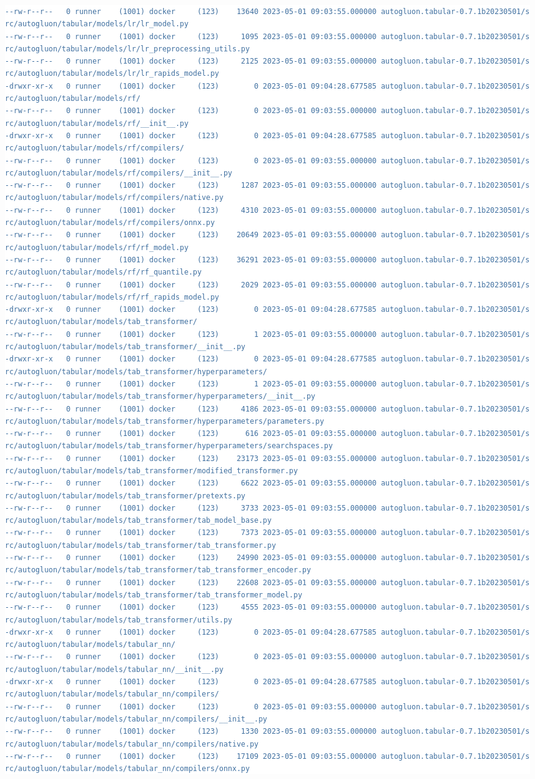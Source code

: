 ```diff
--rw-r--r--   0 runner    (1001) docker     (123)    13640 2023-05-01 09:03:55.000000 autogluon.tabular-0.7.1b20230501/src/autogluon/tabular/models/lr/lr_model.py
--rw-r--r--   0 runner    (1001) docker     (123)     1095 2023-05-01 09:03:55.000000 autogluon.tabular-0.7.1b20230501/src/autogluon/tabular/models/lr/lr_preprocessing_utils.py
--rw-r--r--   0 runner    (1001) docker     (123)     2125 2023-05-01 09:03:55.000000 autogluon.tabular-0.7.1b20230501/src/autogluon/tabular/models/lr/lr_rapids_model.py
-drwxr-xr-x   0 runner    (1001) docker     (123)        0 2023-05-01 09:04:28.677585 autogluon.tabular-0.7.1b20230501/src/autogluon/tabular/models/rf/
--rw-r--r--   0 runner    (1001) docker     (123)        0 2023-05-01 09:03:55.000000 autogluon.tabular-0.7.1b20230501/src/autogluon/tabular/models/rf/__init__.py
-drwxr-xr-x   0 runner    (1001) docker     (123)        0 2023-05-01 09:04:28.677585 autogluon.tabular-0.7.1b20230501/src/autogluon/tabular/models/rf/compilers/
--rw-r--r--   0 runner    (1001) docker     (123)        0 2023-05-01 09:03:55.000000 autogluon.tabular-0.7.1b20230501/src/autogluon/tabular/models/rf/compilers/__init__.py
--rw-r--r--   0 runner    (1001) docker     (123)     1287 2023-05-01 09:03:55.000000 autogluon.tabular-0.7.1b20230501/src/autogluon/tabular/models/rf/compilers/native.py
--rw-r--r--   0 runner    (1001) docker     (123)     4310 2023-05-01 09:03:55.000000 autogluon.tabular-0.7.1b20230501/src/autogluon/tabular/models/rf/compilers/onnx.py
--rw-r--r--   0 runner    (1001) docker     (123)    20649 2023-05-01 09:03:55.000000 autogluon.tabular-0.7.1b20230501/src/autogluon/tabular/models/rf/rf_model.py
--rw-r--r--   0 runner    (1001) docker     (123)    36291 2023-05-01 09:03:55.000000 autogluon.tabular-0.7.1b20230501/src/autogluon/tabular/models/rf/rf_quantile.py
--rw-r--r--   0 runner    (1001) docker     (123)     2029 2023-05-01 09:03:55.000000 autogluon.tabular-0.7.1b20230501/src/autogluon/tabular/models/rf/rf_rapids_model.py
-drwxr-xr-x   0 runner    (1001) docker     (123)        0 2023-05-01 09:04:28.677585 autogluon.tabular-0.7.1b20230501/src/autogluon/tabular/models/tab_transformer/
--rw-r--r--   0 runner    (1001) docker     (123)        1 2023-05-01 09:03:55.000000 autogluon.tabular-0.7.1b20230501/src/autogluon/tabular/models/tab_transformer/__init__.py
-drwxr-xr-x   0 runner    (1001) docker     (123)        0 2023-05-01 09:04:28.677585 autogluon.tabular-0.7.1b20230501/src/autogluon/tabular/models/tab_transformer/hyperparameters/
--rw-r--r--   0 runner    (1001) docker     (123)        1 2023-05-01 09:03:55.000000 autogluon.tabular-0.7.1b20230501/src/autogluon/tabular/models/tab_transformer/hyperparameters/__init__.py
--rw-r--r--   0 runner    (1001) docker     (123)     4186 2023-05-01 09:03:55.000000 autogluon.tabular-0.7.1b20230501/src/autogluon/tabular/models/tab_transformer/hyperparameters/parameters.py
--rw-r--r--   0 runner    (1001) docker     (123)      616 2023-05-01 09:03:55.000000 autogluon.tabular-0.7.1b20230501/src/autogluon/tabular/models/tab_transformer/hyperparameters/searchspaces.py
--rw-r--r--   0 runner    (1001) docker     (123)    23173 2023-05-01 09:03:55.000000 autogluon.tabular-0.7.1b20230501/src/autogluon/tabular/models/tab_transformer/modified_transformer.py
--rw-r--r--   0 runner    (1001) docker     (123)     6622 2023-05-01 09:03:55.000000 autogluon.tabular-0.7.1b20230501/src/autogluon/tabular/models/tab_transformer/pretexts.py
--rw-r--r--   0 runner    (1001) docker     (123)     3733 2023-05-01 09:03:55.000000 autogluon.tabular-0.7.1b20230501/src/autogluon/tabular/models/tab_transformer/tab_model_base.py
--rw-r--r--   0 runner    (1001) docker     (123)     7373 2023-05-01 09:03:55.000000 autogluon.tabular-0.7.1b20230501/src/autogluon/tabular/models/tab_transformer/tab_transformer.py
--rw-r--r--   0 runner    (1001) docker     (123)    24990 2023-05-01 09:03:55.000000 autogluon.tabular-0.7.1b20230501/src/autogluon/tabular/models/tab_transformer/tab_transformer_encoder.py
--rw-r--r--   0 runner    (1001) docker     (123)    22608 2023-05-01 09:03:55.000000 autogluon.tabular-0.7.1b20230501/src/autogluon/tabular/models/tab_transformer/tab_transformer_model.py
--rw-r--r--   0 runner    (1001) docker     (123)     4555 2023-05-01 09:03:55.000000 autogluon.tabular-0.7.1b20230501/src/autogluon/tabular/models/tab_transformer/utils.py
-drwxr-xr-x   0 runner    (1001) docker     (123)        0 2023-05-01 09:04:28.677585 autogluon.tabular-0.7.1b20230501/src/autogluon/tabular/models/tabular_nn/
--rw-r--r--   0 runner    (1001) docker     (123)        0 2023-05-01 09:03:55.000000 autogluon.tabular-0.7.1b20230501/src/autogluon/tabular/models/tabular_nn/__init__.py
-drwxr-xr-x   0 runner    (1001) docker     (123)        0 2023-05-01 09:04:28.677585 autogluon.tabular-0.7.1b20230501/src/autogluon/tabular/models/tabular_nn/compilers/
--rw-r--r--   0 runner    (1001) docker     (123)        0 2023-05-01 09:03:55.000000 autogluon.tabular-0.7.1b20230501/src/autogluon/tabular/models/tabular_nn/compilers/__init__.py
--rw-r--r--   0 runner    (1001) docker     (123)     1330 2023-05-01 09:03:55.000000 autogluon.tabular-0.7.1b20230501/src/autogluon/tabular/models/tabular_nn/compilers/native.py
--rw-r--r--   0 runner    (1001) docker     (123)    17109 2023-05-01 09:03:55.000000 autogluon.tabular-0.7.1b20230501/src/autogluon/tabular/models/tabular_nn/compilers/onnx.py
```